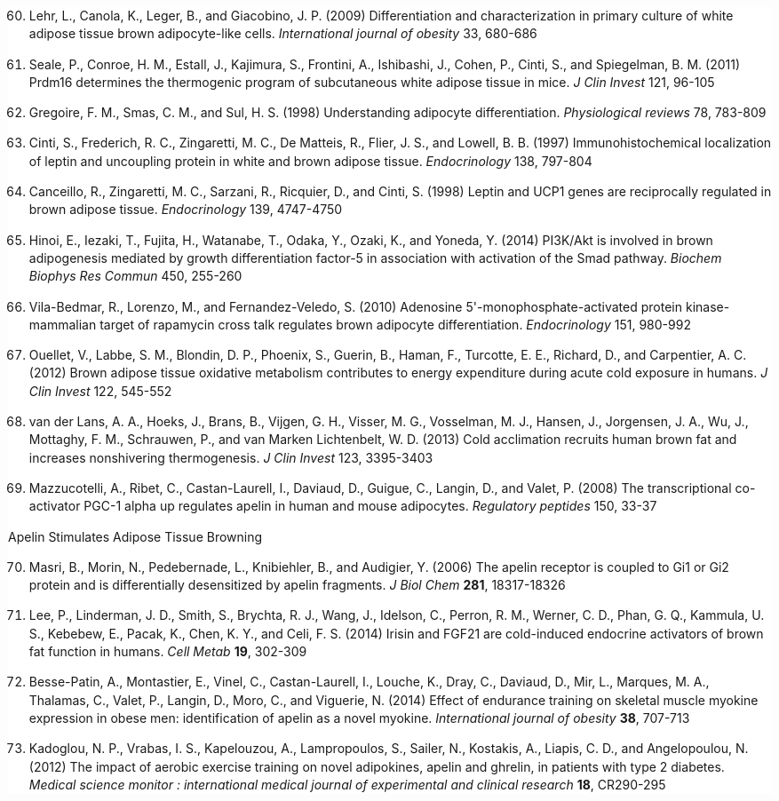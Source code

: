 60. Lehr, L., Canola, K., Leger, B., and Giacobino, J. P. (2009) Differentiation and characterization in primary culture of white adipose tissue brown adipocyte-like cells. *International journal of obesity* 33, 680-686

61. Seale, P., Conroe, H. M., Estall, J., Kajimura, S., Frontini, A., Ishibashi, J., Cohen, P., Cinti, S., and Spiegelman, B. M. (2011) Prdm16 determines the thermogenic program of subcutaneous white adipose tissue in mice. *J Clin Invest* 121, 96-105

62. Gregoire, F. M., Smas, C. M., and Sul, H. S. (1998) Understanding adipocyte differentiation. *Physiological reviews* 78, 783-809

63. Cinti, S., Frederich, R. C., Zingaretti, M. C., De Matteis, R., Flier, J. S., and Lowell, B. B. (1997) Immunohistochemical localization of leptin and uncoupling protein in white and brown adipose tissue. *Endocrinology* 138, 797-804

64. Canceillo, R., Zingaretti, M. C., Sarzani, R., Ricquier, D., and Cinti, S. (1998) Leptin and UCP1 genes are reciprocally regulated in brown adipose tissue. *Endocrinology* 139, 4747-4750

65. Hinoi, E., Iezaki, T., Fujita, H., Watanabe, T., Odaka, Y., Ozaki, K., and Yoneda, Y. (2014) PI3K/Akt is involved in brown adipogenesis mediated by growth differentiation factor-5 in association with activation of the Smad pathway. *Biochem Biophys Res Commun* 450, 255-260

66. Vila-Bedmar, R., Lorenzo, M., and Fernandez-Veledo, S. (2010) Adenosine 5'-monophosphate-activated protein kinase-mammalian target of rapamycin cross talk regulates brown adipocyte differentiation. *Endocrinology* 151, 980-992

67. Ouellet, V., Labbe, S. M., Blondin, D. P., Phoenix, S., Guerin, B., Haman, F., Turcotte, E. E., Richard, D., and Carpentier, A. C. (2012) Brown adipose tissue oxidative metabolism contributes to energy expenditure during acute cold exposure in humans. *J Clin Invest* 122, 545-552

68. van der Lans, A. A., Hoeks, J., Brans, B., Vijgen, G. H., Visser, M. G., Vosselman, M. J., Hansen, J., Jorgensen, J. A., Wu, J., Mottaghy, F. M., Schrauwen, P., and van Marken Lichtenbelt, W. D. (2013) Cold acclimation recruits human brown fat and increases nonshivering thermogenesis. *J Clin Invest* 123, 3395-3403

69. Mazzucotelli, A., Ribet, C., Castan-Laurell, I., Daviaud, D., Guigue, C., Langin, D., and Valet, P. (2008) The transcriptional co-activator PGC-1 alpha up regulates apelin in human and mouse adipocytes. *Regulatory peptides* 150, 33-37

Apelin Stimulates Adipose Tissue Browning

70. Masri, B., Morin, N., Pedebernade, L., Knibiehler, B., and Audigier, Y. (2006) The apelin receptor is coupled to Gi1 or Gi2 protein and is differentially desensitized by apelin fragments. *J Biol Chem* **281**, 18317-18326

71. Lee, P., Linderman, J. D., Smith, S., Brychta, R. J., Wang, J., Idelson, C., Perron, R. M., Werner, C. D., Phan, G. Q., Kammula, U. S., Kebebew, E., Pacak, K., Chen, K. Y., and Celi, F. S. (2014) Irisin and FGF21 are cold-induced endocrine activators of brown fat function in humans. *Cell Metab* **19**, 302-309

72. Besse-Patin, A., Montastier, E., Vinel, C., Castan-Laurell, I., Louche, K., Dray, C., Daviaud, D., Mir, L., Marques, M. A., Thalamas, C., Valet, P., Langin, D., Moro, C., and Viguerie, N. (2014) Effect of endurance training on skeletal muscle myokine expression in obese men: identification of apelin as a novel myokine. *International journal of obesity* **38**, 707-713

73. Kadoglou, N. P., Vrabas, I. S., Kapelouzou, A., Lampropoulos, S., Sailer, N., Kostakis, A., Liapis, C. D., and Angelopoulou, N. (2012) The impact of aerobic exercise training on novel adipokines, apelin and ghrelin, in patients with type 2 diabetes. *Medical science monitor : international medical journal of experimental and clinical research* **18**, CR290-295
